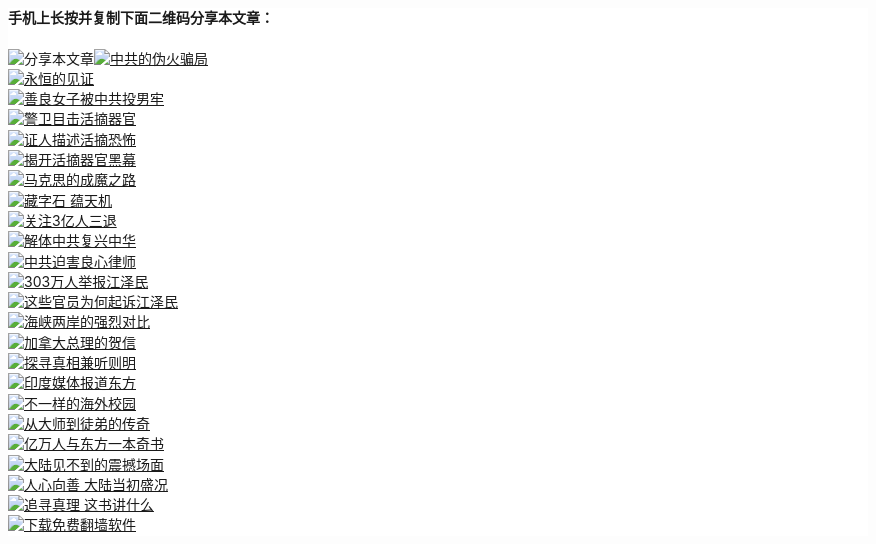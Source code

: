 <strong>手机上长按并复制下面二维码分享本文章：</strong><br><br><img src="http://d1p1.ip.zn2.us/v.php?action=qrcode&url=/gb/20/3/10/n11928673.md%231" title="分享本文章"></td><td VALIGN=TOP><a href="/gb/16/1/21/n4622075.md?dfh#1" target="_blank"><img src="https://raw.githubusercontent.com/hcwqzq223/djy/master/gb/300/wei-f1.jpg" title="中共的伪火骗局"  alt="中共的伪火骗局"></a><br><a href="https://github.com/hcwqzq223/www/blob/master/README.md?dfh#9" target="_blank"><img src="https://raw.githubusercontent.com/hcwqzq223/djy/master/gb/300/yong-h.jpg" title="永恒的见证"  alt="永恒的见证"></a><br><a href="/gb/13/9/29/n3974789.md?dfh#1" target="_blank"><img src="https://raw.githubusercontent.com/hcwqzq223/djy/master/gb/300/shang-lnz.jpg" title="善良女子被中共投男牢"  alt="善良女子被中共投男牢"></a><br><a href="/gb/16/3/16/n4663449.md?dfh#1" target="_blank"><img src="https://raw.githubusercontent.com/hcwqzq223/djy/master/gb/300/huo-z3.jpg" title="警卫目击活摘器官"  alt="警卫目击活摘器官"></a><br><a href="/gb/16/8/7/n8177641.md?dfh#1" target="_blank"><img src="https://raw.githubusercontent.com/hcwqzq223/djy/master/gb/300/huo-z4.jpg" title="证人描述活摘恐怖"  alt="证人描述活摘恐怖"></a><br><a href="/gb/10/4/19/n2881569.md?dfh#1" target="_blank"><img src="https://raw.githubusercontent.com/hcwqzq223/djy/master/gb/300/huo-z1.jpg" title="揭开活摘器官黑幕"  alt="揭开活摘器官黑幕"></a><br><a href="/gb/10/11/7/n3077476.md?dfh#1" target="_blank"><img src="https://raw.githubusercontent.com/hcwqzq223/djy/master/gb/300/ma-ks.jpg" title="马克思的成魔之路"  alt="马克思的成魔之路"></a><br><a href="/gb/14/6/9/n4173977.md?dfh#1" target="_blank"><img src="https://raw.githubusercontent.com/hcwqzq223/djy/master/gb/300/chang-zs.jpg" title="藏字石 蕴天机"  alt="藏字石 蕴天机"></a><br><a href="/gb/18/5/10/n10381511.md?dfh#1" target="_blank"><img src="https://raw.githubusercontent.com/hcwqzq223/djy/master/gb/300/st1.jpg" title="关注3亿人三退"  alt="关注3亿人三退"></a><br><a href="/gb/18/3/21/n10237682.md?dfh#1" target="_blank"><img src="https://raw.githubusercontent.com/hcwqzq223/djy/master/gb/300/jie-t.jpg" title="解体中共复兴中华"  alt="解体中共复兴中华"></a><br><a href="/gb/9/2/9/n2422991.md?dfh#1" target="_blank"><img src="https://raw.githubusercontent.com/hcwqzq223/djy/master/gb/300/gao-zs.jpg" title="中共迫害良心律师"  alt="中共迫害良心律师"></a><br><a href="/gb/18/12/9/n10900044.md?dfh#1" target="_blank"><img src="https://raw.githubusercontent.com/hcwqzq223/djy/master/gb/300/sj1.jpg" title="303万人举报江泽民"  alt="303万人举报江泽民"></a><br><a href="/gb/18/8/28/n10672014.md?dfh#1" target="_blank"><img src="https://raw.githubusercontent.com/hcwqzq223/djy/master/gb/300/sj2.jpg" title="这些官员为何起诉江泽民"  alt="这些官员为何起诉江泽民"></a><br><a href="/gb/8/12/18/n2367165.md?dfh#1" target="_blank"><img src="https://raw.githubusercontent.com/hcwqzq223/djy/master/gb/300/liangan.jpg" title="海峡两岸的强烈对比"  alt="海峡两岸的强烈对比"></a><br><a href="/gb/15/12/10/n4593139.md?dfh#1" target="_blank"><img src="https://raw.githubusercontent.com/hcwqzq223/djy/master/gb/300/jia-ndzl.jpg" title="加拿大总理的贺信"  alt="加拿大总理的贺信"></a><br><a href="/gb/11/6/17/n3289382.md?dfh#1" target="_blank"><img src="https://raw.githubusercontent.com/hcwqzq223/djy/master/gb/300/xiao-wd.jpg" title="探寻真相兼听则明"  alt="探寻真相兼听则明"></a><br><a href="/gb/18/10/27/n10812623.md?dfh#1" target="_blank"><img src="https://raw.githubusercontent.com/hcwqzq223/djy/master/gb/300/yindu.jpg" title="印度媒体报道东方"  alt="印度媒体报道东方"></a><br><a href="/gb/18/6/9/n10469652.md?dfh#1" target="_blank"><img src="https://raw.githubusercontent.com/hcwqzq223/djy/master/gb/300/xie-j.jpg" title="不一样的海外校园"  alt="不一样的海外校园"></a><br><a href="/gb/7/4/5/n1669415.md?dfh#1" target="_blank"><img src="https://raw.githubusercontent.com/hcwqzq223/djy/master/gb/300/li-up.jpg" title="从大师到徒弟的传奇"  alt="从大师到徒弟的传奇"></a><br><a href="/gb/17/5/26/n9191512.md?dfh#1" target="_blank"><img src="https://raw.githubusercontent.com/hcwqzq223/djy/master/gb/300/zfl2.jpg" title="亿万人与东方一本奇书"  alt="亿万人与东方一本奇书"></a><br><a href="/gb/13/11/27/n4020290.md?dfh#1" target="_blank"><img src="https://raw.githubusercontent.com/hcwqzq223/djy/master/gb/300/zhen-h.jpg" title="大陆见不到的震撼场面"  alt="大陆见不到的震撼场面"></a><br><a href="/gb/15/7/17/n4482910.md?dfh#1" target="_blank"><img src="https://raw.githubusercontent.com/hcwqzq223/djy/master/gb/300/dalu-sk.jpg" title="人心向善 大陆当初盛况"  alt="人心向善 大陆当初盛况"></a><br><a href="/gb/19/1/5/n10955468.md?dfh#1" target="_blank"><img src="https://raw.githubusercontent.com/hcwqzq223/djy/master/gb/300/zfl1.jpg" title="追寻真理 这书讲什么"  alt="追寻真理 这书讲什么"></a><br><a href="https://github.com/bannedbook/fanqiang/wiki" target="_blank"><img src="https://raw.githubusercontent.com/hcwqzq223/djy/master/gb/300/fq1.jpg" title="下载免费翻墙软件"  alt="下载免费翻墙软件"></a><br></td></tr></table>